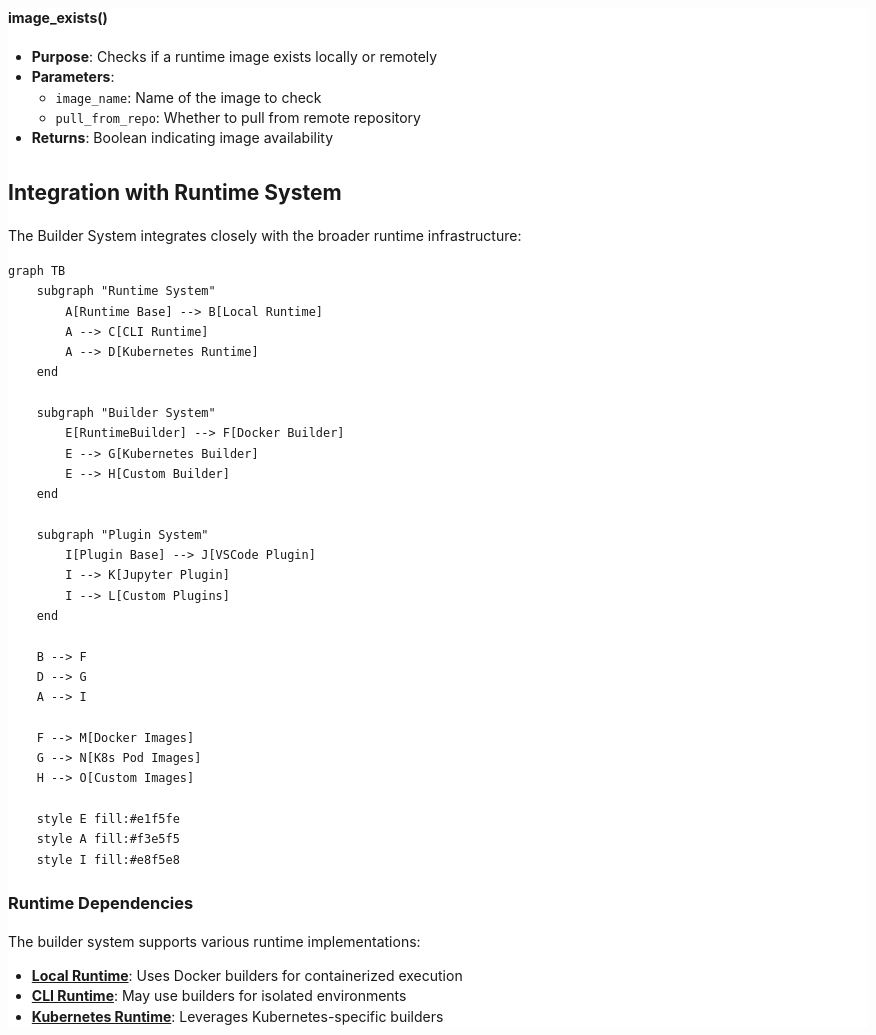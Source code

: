 #### image_exists()
- **Purpose**: Checks if a runtime image exists locally or remotely
- **Parameters**:
  - `image_name`: Name of the image to check
  - `pull_from_repo`: Whether to pull from remote repository
- **Returns**: Boolean indicating image availability

## Integration with Runtime System

The Builder System integrates closely with the broader runtime infrastructure:

```mermaid
graph TB
    subgraph "Runtime System"
        A[Runtime Base] --> B[Local Runtime]
        A --> C[CLI Runtime]
        A --> D[Kubernetes Runtime]
    end
    
    subgraph "Builder System"
        E[RuntimeBuilder] --> F[Docker Builder]
        E --> G[Kubernetes Builder]
        E --> H[Custom Builder]
    end
    
    subgraph "Plugin System"
        I[Plugin Base] --> J[VSCode Plugin]
        I --> K[Jupyter Plugin]
        I --> L[Custom Plugins]
    end
    
    B --> F
    D --> G
    A --> I
    
    F --> M[Docker Images]
    G --> N[K8s Pod Images]
    H --> O[Custom Images]
    
    style E fill:#e1f5fe
    style A fill:#f3e5f5
    style I fill:#e8f5e8
```

### Runtime Dependencies

The builder system supports various runtime implementations:

- **[Local Runtime](runtime_implementations.md#local-runtime)**: Uses Docker builders for containerized execution
- **[CLI Runtime](runtime_implementations.md#cli-runtime)**: May use builders for isolated environments
- **[Kubernetes Runtime](runtime_implementations.md#kubernetes-runtime)**: Leverages Kubernetes-specific builders
